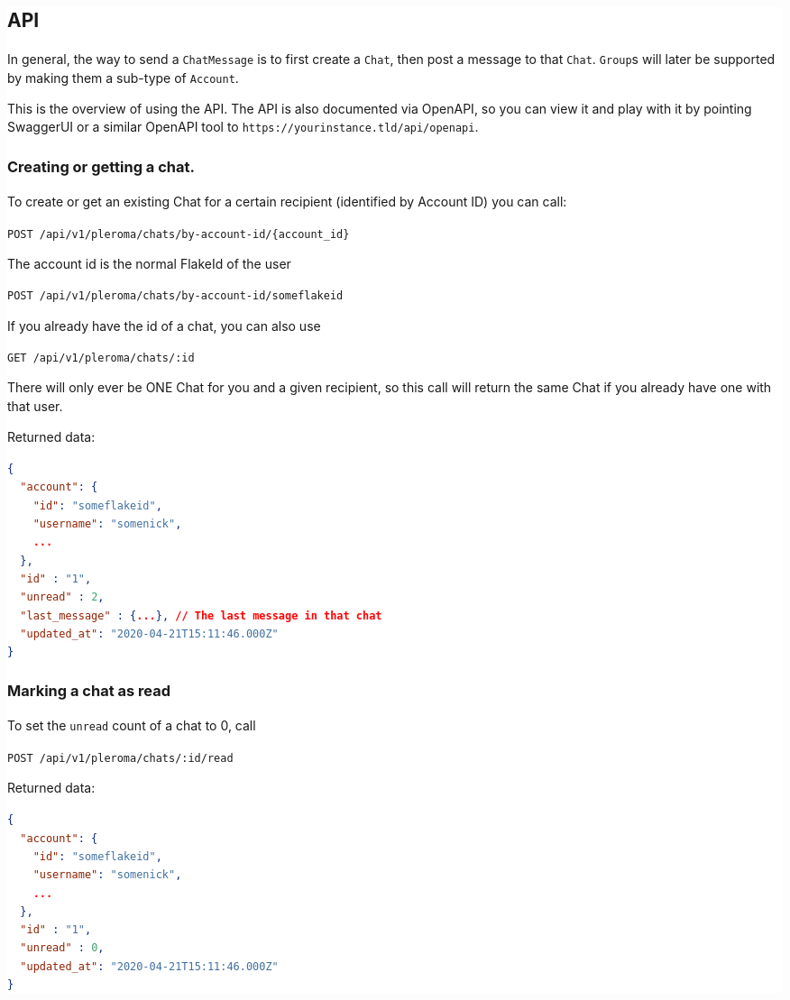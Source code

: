 ## API

In general, the way to send a `ChatMessage` is to first create a `Chat`, then post a message to that `Chat`. `Group`s will later be supported by making them a sub-type of `Account`.

This is the overview of using the API. The API is also documented via OpenAPI, so you can view it and play with it by pointing SwaggerUI or a similar OpenAPI tool to `https://yourinstance.tld/api/openapi`.

### Creating or getting a chat.

To create or get an existing Chat for a certain recipient (identified by Account ID)
you can call:

`POST /api/v1/pleroma/chats/by-account-id/{account_id}`

The account id is the normal FlakeId of the user
```
POST /api/v1/pleroma/chats/by-account-id/someflakeid
```

If you already have the id of a chat, you can also use

```
GET /api/v1/pleroma/chats/:id
```

There will only ever be ONE Chat for you and a given recipient, so this call
will return the same Chat if you already have one with that user.

Returned data:

```json
{
  "account": {
    "id": "someflakeid",
    "username": "somenick",
    ...
  },
  "id" : "1",
  "unread" : 2,
  "last_message" : {...}, // The last message in that chat
  "updated_at": "2020-04-21T15:11:46.000Z"
}
```

### Marking a chat as read

To set the `unread` count of a chat to 0, call

`POST /api/v1/pleroma/chats/:id/read`

Returned data:

```json
{
  "account": {
    "id": "someflakeid",
    "username": "somenick",
    ...
  },
  "id" : "1",
  "unread" : 0,
  "updated_at": "2020-04-21T15:11:46.000Z"
}
```
